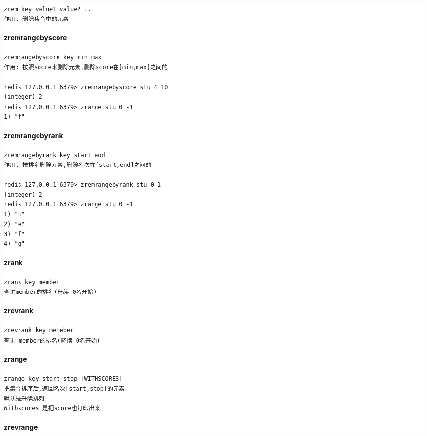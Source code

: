 ```
zrem key value1 value2 ..
作用: 删除集合中的元素
```

#### zremrangebyscore

```
zremrangebyscore key min max
作用: 按照socre来删除元素,删除score在[min,max]之间的

redis 127.0.0.1:6379> zremrangebyscore stu 4 10
(integer) 2
redis 127.0.0.1:6379> zrange stu 0 -1
1) "f"
```

#### zremrangebyrank

```
zremrangebyrank key start end
作用: 按排名删除元素,删除名次在[start,end]之间的

redis 127.0.0.1:6379> zremrangebyrank stu 0 1
(integer) 2
redis 127.0.0.1:6379> zrange stu 0 -1
1) "c"
2) "e"
3) "f"
4) "g"
```

#### zrank

```
zrank key member
查询member的排名(升续 0名开始)
```

#### zrevrank

```
zrevrank key memeber
查询 member的排名(降续 0名开始)
```

#### zrange

```
zrange key start stop [WITHSCORES]
把集合排序后,返回名次[start,stop]的元素
默认是升续排列 
Withscores 是把score也打印出来
```

#### zrevrange
